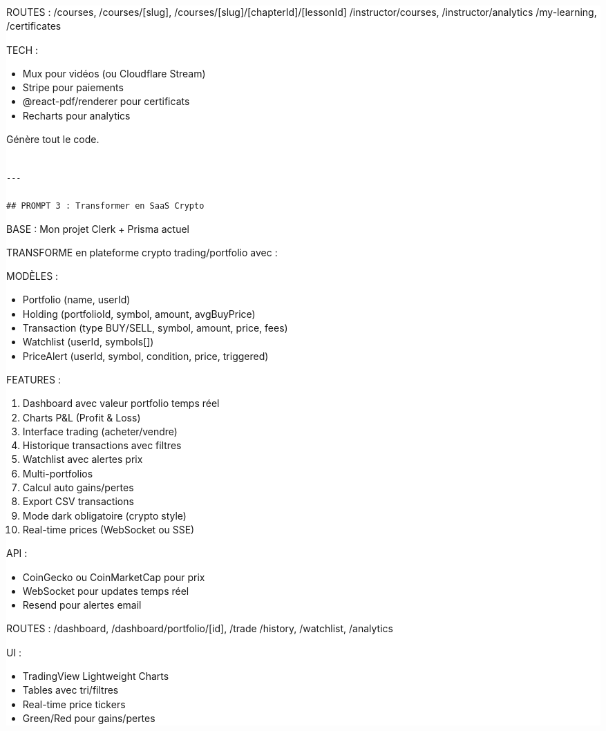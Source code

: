 ROUTES :
/courses, /courses/[slug], /courses/[slug]/[chapterId]/[lessonId]
/instructor/courses, /instructor/analytics
/my-learning, /certificates

TECH :
- Mux pour vidéos (ou Cloudflare Stream)
- Stripe pour paiements
- @react-pdf/renderer pour certificats
- Recharts pour analytics

Génère tout le code.
```

---

## PROMPT 3 : Transformer en SaaS Crypto

```
BASE : Mon projet Clerk + Prisma actuel

TRANSFORME en plateforme crypto trading/portfolio avec :

MODÈLES :
- Portfolio (name, userId)
- Holding (portfolioId, symbol, amount, avgBuyPrice)
- Transaction (type BUY/SELL, symbol, amount, price, fees)
- Watchlist (userId, symbols[])
- PriceAlert (userId, symbol, condition, price, triggered)

FEATURES :
1. Dashboard avec valeur portfolio temps réel
2. Charts P&L (Profit & Loss)
3. Interface trading (acheter/vendre)
4. Historique transactions avec filtres
5. Watchlist avec alertes prix
6. Multi-portfolios
7. Calcul auto gains/pertes
8. Export CSV transactions
9. Mode dark obligatoire (crypto style)
10. Real-time prices (WebSocket ou SSE)

API :
- CoinGecko ou CoinMarketCap pour prix
- WebSocket pour updates temps réel
- Resend pour alertes email

ROUTES :
/dashboard, /dashboard/portfolio/[id], /trade
/history, /watchlist, /analytics

UI :
- TradingView Lightweight Charts
- Tables avec tri/filtres
- Real-time price tickers
- Green/Red pour gains/pertes
